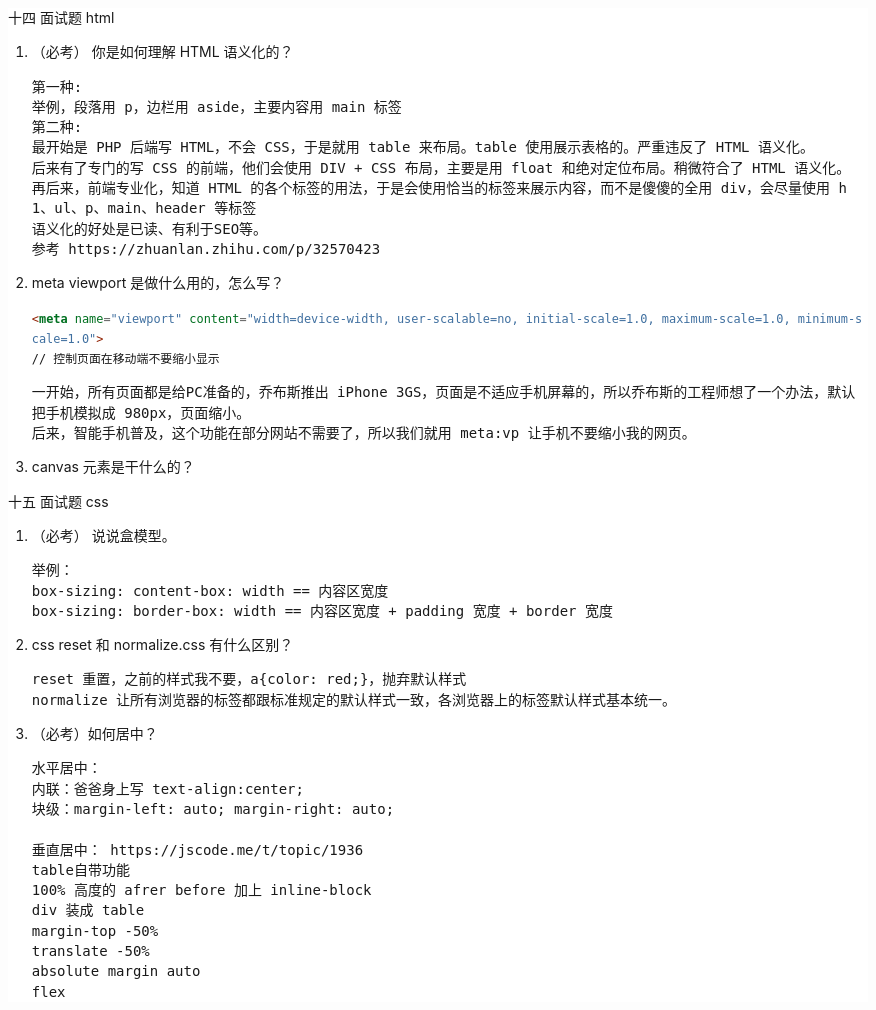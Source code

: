 十四 面试题 html

1.	（必考） 你是如何理解 HTML 语义化的？
    <pre>
    第一种:
    举例，段落用 p，边栏用 aside，主要内容用 main 标签
    第二种:
    最开始是 PHP 后端写 HTML，不会 CSS，于是就用 table 来布局。table 使用展示表格的。严重违反了 HTML 语义化。
    后来有了专门的写 CSS 的前端，他们会使用 DIV + CSS 布局，主要是用 float 和绝对定位布局。稍微符合了 HTML 语义化。
    再后来，前端专业化，知道 HTML 的各个标签的用法，于是会使用恰当的标签来展示内容，而不是傻傻的全用 div，会尽量使用 h1、ul、p、main、header 等标签
    语义化的好处是已读、有利于SEO等。
    参考 https://zhuanlan.zhihu.com/p/32570423
    </pre>

2.	meta viewport 是做什么用的，怎么写？
    ```html
    <meta name="viewport" content="width=device-width, user-scalable=no, initial-scale=1.0, maximum-scale=1.0, minimum-scale=1.0">
    // 控制页面在移动端不要缩小显示
    ```
    <pre>
    一开始，所有页面都是给PC准备的，乔布斯推出 iPhone 3GS，页面是不适应手机屏幕的，所以乔布斯的工程师想了一个办法，默认把手机模拟成 980px，页面缩小。
    后来，智能手机普及，这个功能在部分网站不需要了，所以我们就用 meta:vp 让手机不要缩小我的网页。
    </pre>

3.	canvas 元素是干什么的？

十五 面试题 css

1.	（必考） 说说盒模型。
	<pre>
    举例：
    box-sizing: content-box: width == 内容区宽度
    box-sizing: border-box: width == 内容区宽度 + padding 宽度 + border 宽度
    </pre>

2.	css reset 和 normalize.css 有什么区别？
    <pre>
    reset 重置，之前的样式我不要，a{color: red;}，抛弃默认样式
    normalize 让所有浏览器的标签都跟标准规定的默认样式一致，各浏览器上的标签默认样式基本统一。
    </pre>

3.	（必考）如何居中？
    <pre>
    水平居中：
    内联：爸爸身上写 text-align:center;
    块级：margin-left: auto; margin-right: auto;

    垂直居中： https://jscode.me/t/topic/1936
    table自带功能
    100% 高度的 afrer before 加上 inline-block
    div 装成 table
    margin-top -50%
    translate -50%
    absolute margin auto
    flex
    </pre>
